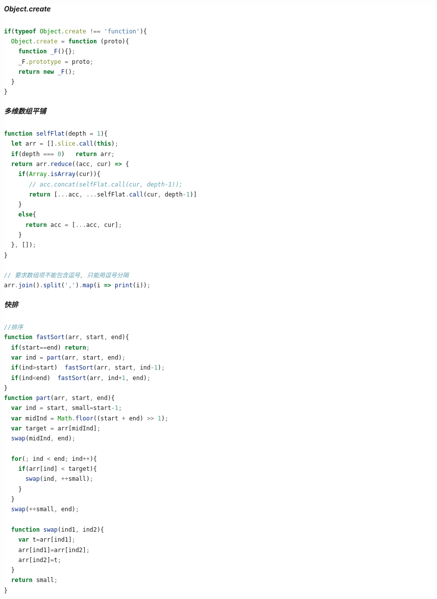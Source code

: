 ##### Object.create

```js
if(typeof Object.create !== 'function'){
  Object.create = function (proto){
    function _F(){};
    _F.prototype = proto;
    return new _F();
  }
}
```

##### 多维数组平铺

```js
function selfFlat(depth = 1){
  let arr = [].slice.call(this);
  if(depth === 0)	return arr;
  return arr.reduce((acc, cur) => {
    if(Array.isArray(cur)){
       // acc.concat(selfFlat.call(cur, depth-1));
       return [...acc, ...selfFlat.call(cur, depth-1)]
    }
    else{
      return acc = [...acc, cur];
    }
  }, []);
}

// 要求数组项不能包含逗号, 只能用逗号分隔
arr.join().split(',').map(i => print(i));
```

##### 快排

```js
//排序
function fastSort(arr, start, end){
  if(start==end) return;
  var ind = part(arr, start, end);  
  if(ind>start)  fastSort(arr, start, ind-1);
  if(ind<end)  fastSort(arr, ind+1, end);
}
function part(arr, start, end){  
  var ind = start, small=start-1;
  var midInd = Math.floor((start + end) >> 1);
  var target = arr[midInd];
  swap(midInd, end);
  
  for(; ind < end; ind++){
    if(arr[ind] < target){
      swap(ind, ++small);
    }
  }
  swap(++small, end);
  
  function swap(ind1, ind2){
    var t=arr[ind1];
    arr[ind1]=arr[ind2];
    arr[ind2]=t;
  }
  return small;  
}
```
